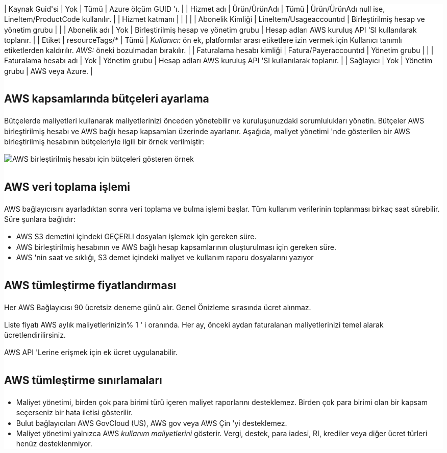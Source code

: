 | Kaynak Guid'si | Yok | Tümü | Azure ölçüm GUID 'ı. |
| Hizmet adı | Ürün/ÜrünAdı | Tümü | Ürün/ÜrünAdı null ise, LineItem/ProductCode kullanılır. |
| Hizmet katmanı |   |   |   |
| Abonelik Kimliği | LineItem/Usageaccountıd | Birleştirilmiş hesap ve yönetim grubu |   |
| Abonelik adı | Yok | Birleştirilmiş hesap ve yönetim grubu | Hesap adları AWS kuruluş API 'SI kullanılarak toplanır. |
| Etiket | resourceTags/\* | Tümü | _Kullanıcı:_ ön ek, platformlar arası etiketlere izin vermek için Kullanıcı tanımlı etiketlerden kaldırılır. _AWS:_ öneki bozulmadan bırakılır. |
| Faturalama hesabı kimliği | Fatura/Payeraccountıd | Yönetim grubu |   |
| Faturalama hesabı adı | Yok | Yönetim grubu | Hesap adları AWS kuruluş API 'SI kullanılarak toplanır. |
| Sağlayıcı | Yok | Yönetim grubu | AWS veya Azure. |

## <a name="set-budgets-on-aws-scopes"></a>AWS kapsamlarında bütçeleri ayarlama

Bütçelerde maliyetleri kullanarak maliyetlerinizi önceden yönetebilir ve kuruluşunuzdaki sorumlulukları yönetin. Bütçeler AWS birleştirilmiş hesabı ve AWS bağlı hesap kapsamları üzerinde ayarlanır. Aşağıda, maliyet yönetimi 'nde gösterilen bir AWS birleştirilmiş hesabının bütçeleriyle ilgili bir örnek verilmiştir:

![AWS birleştirilmiş hesabı için bütçeleri gösteren örnek](./media/aws-integration-manage/budgets-aws-consolidated-account01.png)

## <a name="aws-data-collection-process"></a>AWS veri toplama işlemi

AWS bağlayıcısını ayarladıktan sonra veri toplama ve bulma işlemi başlar. Tüm kullanım verilerinin toplanması birkaç saat sürebilir. Süre şunlara bağlıdır:

- AWS S3 demetini içindeki GEÇERLI dosyaları işlemek için gereken süre.
- AWS birleştirilmiş hesabının ve AWS bağlı hesap kapsamlarının oluşturulması için gereken süre.
- AWS 'nin saat ve sıklığı, S3 demet içindeki maliyet ve kullanım raporu dosyalarını yazıyor

## <a name="aws-integration-pricing"></a>AWS tümleştirme fiyatlandırması

Her AWS Bağlayıcısı 90 ücretsiz deneme günü alır. Genel Önizleme sırasında ücret alınmaz.

Liste fiyatı AWS aylık maliyetlerinizin% 1 ' i oranında. Her ay, önceki aydan faturalanan maliyetlerinizi temel alarak ücretlendirilirsiniz.

AWS API 'Lerine erişmek için ek ücret uygulanabilir.

## <a name="aws-integration-limitations"></a>AWS tümleştirme sınırlamaları

- Maliyet yönetimi, birden çok para birimi türü içeren maliyet raporlarını desteklemez. Birden çok para birimi olan bir kapsam seçerseniz bir hata iletisi gösterilir.
- Bulut bağlayıcıları AWS GovCloud (US), AWS gov veya AWS Çin 'yi desteklemez.
- Maliyet yönetimi yalnızca AWS _kullanım maliyetlerini_ gösterir. Vergi, destek, para iadesi, RI, krediler veya diğer ücret türleri henüz desteklenmiyor.
